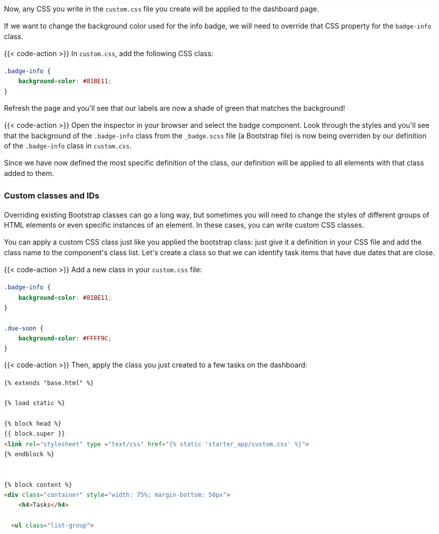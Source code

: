 Now, any CSS you write in the `custom.css` file you create will be applied to the dashboard page.

If we want to change the background color used for the info badge, we will need to override that CSS
property for the `badge-info` class.

{{< code-action >}} In `custom.css`, add the following CSS class:
```css {linenos=table, hl_lines=["1-3"]}
.badge-info {
    background-color: #81BE11;
}
```

Refresh the page and you'll see that our labels are now a shade of green that matches the background!

{{< code-action >}} Open the inspector in your browser and select the badge component. Look through the styles
and you'll see that the background of the `.badge-info` class from the `_badge.scss` file (a Bootstrap file) is now
being overriden by our definition of the `.badge-info` class in `custom.css`.

Since we have now defined the most specific definition of the class, our definition will be applied to all elements
with that class added to them.

### Custom classes and IDs
Overriding existing Bootstrap classes can go a long way, but sometimes you will need to change the styles of different
groups of HTML elements or even specific instances of an element. In these cases, you can write custom CSS
classes.

You can apply a custom CSS class just like you applied the bootstrap class: just give it a definition in your CSS
file and add the class name to the component's class list. Let's create a class so that we can identify task items that
have due dates that are close.

{{< code-action >}} Add a new class in your `custom.css` file:
```css {linenos=table, hl_lines=["5-7"]}
.badge-info {
    background-color: #81BE11;
}

.due-soon {
    background-color: #FFFF9C;
}
```

{{< code-action >}} Then, apply the class you just created to a few tasks on the dashboard:

```html {linenos=table, hl_lines=[19, 47]}
{% extends "base.html" %}

{% load static %}

{% block head %}
{{ block.super }}
<link rel="stylesheet" type ="text/css" href="{% static 'starter_app/custom.css' %}">
{% endblock %}


{% block content %}
<div class="container" style="width: 75%; margin-bottom: 50px">
    <h4>Tasks</h4>

  <ul class="list-group">
```